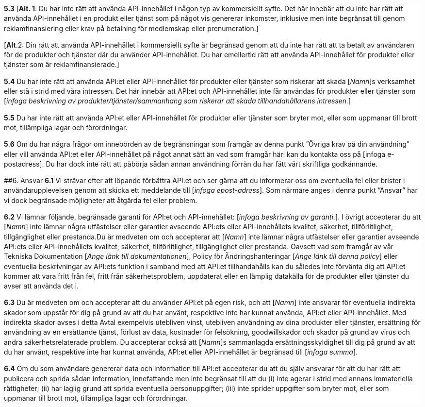 <span class="choice8y">**<a id="5.3">5.3</a>** [**Alt. 1**: Du har inte rätt att använda API-innehållet i någon typ av kommersiellt syfte. Det här innebär att du inte har rätt att använda API-innehållet i en produkt eller tjänst som på något vis genererar inkomster, inklusive men inte begränsat till genom reklamfinansiering eller krav på betalning för medlemskap eller prenumeration.]</span>

<span class="choice8y">[**Alt**.2: Din rätt att använda API-innehållet i kommersiellt syfte är begränsad genom att du inte har rätt att ta betalt av användaren för de produkter och tjänster där du använder API-innehållet. Du har emellertid rätt att använda API-innehållet för produkter eller tjänster som är reklamfinansierade.]</span>

<span class="choice9y">**<a id="5.4">5.4</a>** Du har inte rätt att använda API:et eller API-innehållet för produkter eller tjänster som riskerar att skada [*Namn*]s verksamhet eller stå i strid med våra intressen. Det här innebär att API:et och API-innehållet inte får användas för produkter eller tjänster som [*infoga beskrivning av produkter/tjänster/sammanhang som riskerar att skada tillhandahållarens intressen.*]</span>

**<a id="5.5">5.5</a>** Du har inte rätt att använda API:et eller API-innehållet för produkter eller tjänster som bryter mot, eller som uppmanar till brott mot, tillämpliga lagar och förordningar.

**<a id="5.6">5.6</a>** Om du har några frågor om innebörden av de begränsningar som framgår av denna punkt ”Övriga krav på din användning” eller vill använda API:et eller API-innehållet på något annat sätt än vad som framgår häri kan du kontakta oss på [infoga e-postadress]. Du har dock inte rätt att påbörja sådan annan användning förrän du har fått vårt skriftliga godkännande. 

##<a id="6">6. Ansvar</a>
<span class="choice10y">**<a id="6.1">6.1</a>** Vi strävar efter att löpande förbättra API:et och ser gärna att du informerar oss om eventuella fel eller brister i användarupplevelsen genom att skicka ett meddelande till [*infoga epost-adress*]. Som närmare anges i denna punkt ”Ansvar” har vi dock begränsade möjligheter att åtgärda fel eller problem.</span>

**<a id="6.2">6.2</a>** <span class="choice11y">Vi lämnar följande, begränsade garanti för API:et och API-innehållet: [*infoga beskrivning av garanti.*]. I övrigt accepterar du att [*Namn*] inte lämnar några utfästelser eller garantier avseende API:ets eller API-innehållets kvalitet, säkerhet, tillförlitlighet, tillgänglighet eller prestanda.</span><span class="choice11n">Du är medveten om och accepterar att [*Namn*] inte lämnar några utfästelser eller garantier avseende API:ets eller API-innehållets kvalitet, säkerhet, tillförlitlighet, tillgänglighet eller prestanda. Oavsett vad som framgår av vår Tekniska Dokumentation [*Ange länk till dokumentationen*], Policy för Ändringshanteringar [*Ange länk till denna policy*] eller eventuella beskrivningar av API:ets funktion i samband med att API:et tillhandahålls kan du således inte förvänta dig att API:et kommer att vara fritt från fel, fritt från säkerhetsproblem, uppdaterat eller en lämplig datakälla för de produkter eller tjänster du avser att använda det i.</span>

**<a id="6.3">6.3</a>** Du är medveten om och accepterar att du använder API:et på egen risk, och att [*Namn*] inte ansvarar för eventuella indirekta skador som uppstår för dig på grund av att du har använt, respektive inte har kunnat använda, API:et eller API-innehållet. Med indirekta skador avses i detta Avtal exempelvis utebliven vinst, utebliven användning av dina produkter eller tjänster, ersättning för användning av en ersättande tjänst, förlust av data, kostnader för felsökning, goodwillskador och skador på grund av virus och andra säkerhetsrelaterade problem. Du accepterar också att [*Namn*]s sammanlagda ersättningsskyldighet till dig på grund av att du har använt, respektive inte har kunnat använda, API:et eller API-innehållet är begränsad till [*infoga summa*].

<span class="choice12y">**<a id="6.4">6.4</a>** Om du som användare genererar data och information till API:et accepterar du att du själv ansvarar för att du har rätt att publicera och sprida sådan information, innefattande men inte begränsat till att du (i) inte agerar i strid med annans immateriella rättigheter; (ii) har laglig grund att sprida eventuella personuppgifter; (iii) inte sprider uppgifter som bryter mot, eller som uppmanar till brott mot, tillämpliga lagar och förordningar.</span>
